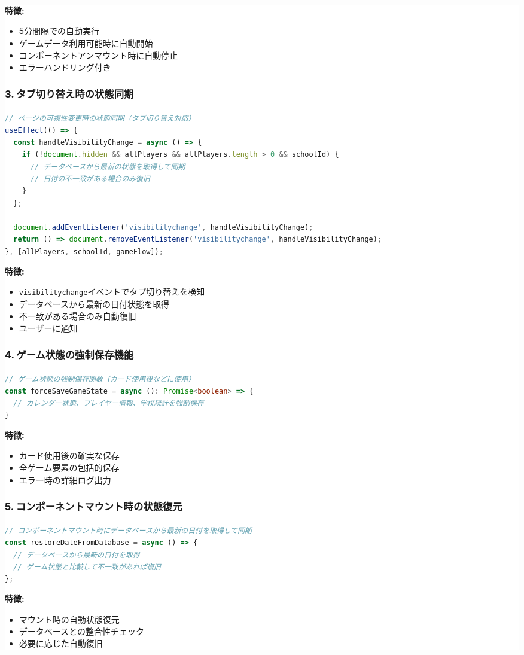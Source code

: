 **特徴:**
- 5分間隔での自動実行
- ゲームデータ利用可能時に自動開始
- コンポーネントアンマウント時に自動停止
- エラーハンドリング付き

### 3. タブ切り替え時の状態同期

```typescript
// ページの可視性変更時の状態同期（タブ切り替え対応）
useEffect(() => {
  const handleVisibilityChange = async () => {
    if (!document.hidden && allPlayers && allPlayers.length > 0 && schoolId) {
      // データベースから最新の状態を取得して同期
      // 日付の不一致がある場合のみ復旧
    }
  };

  document.addEventListener('visibilitychange', handleVisibilityChange);
  return () => document.removeEventListener('visibilitychange', handleVisibilityChange);
}, [allPlayers, schoolId, gameFlow]);
```

**特徴:**
- `visibilitychange`イベントでタブ切り替えを検知
- データベースから最新の日付状態を取得
- 不一致がある場合のみ自動復旧
- ユーザーに通知

### 4. ゲーム状態の強制保存機能

```typescript
// ゲーム状態の強制保存関数（カード使用後などに使用）
const forceSaveGameState = async (): Promise<boolean> => {
  // カレンダー状態、プレイヤー情報、学校統計を強制保存
}
```

**特徴:**
- カード使用後の確実な保存
- 全ゲーム要素の包括的保存
- エラー時の詳細ログ出力

### 5. コンポーネントマウント時の状態復元

```typescript
// コンポーネントマウント時にデータベースから最新の日付を取得して同期
const restoreDateFromDatabase = async () => {
  // データベースから最新の日付を取得
  // ゲーム状態と比較して不一致があれば復旧
};
```

**特徴:**
- マウント時の自動状態復元
- データベースとの整合性チェック
- 必要に応じた自動復旧
